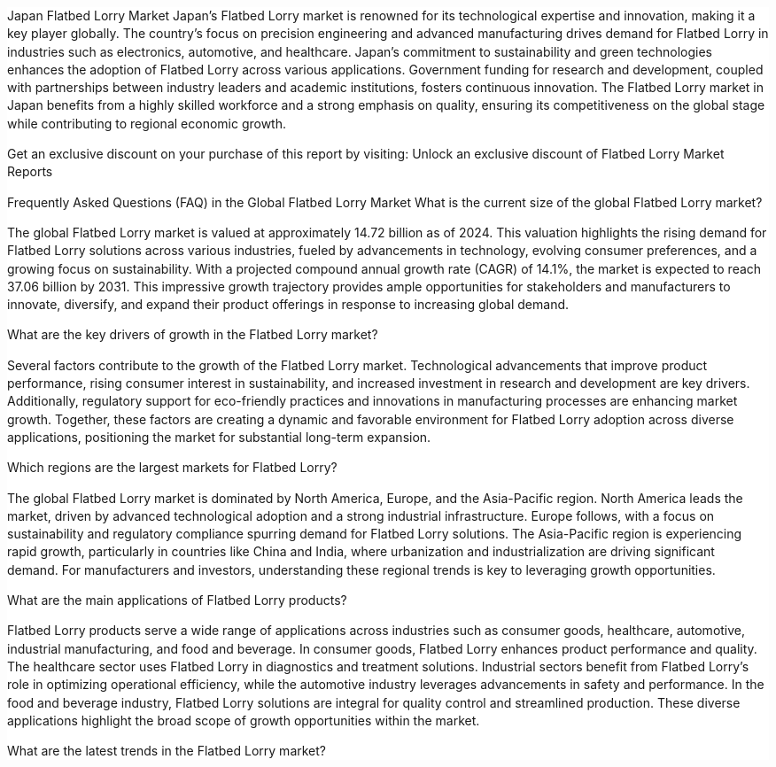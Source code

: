 Japan Flatbed Lorry Market
Japan’s Flatbed Lorry market is renowned for its technological expertise and innovation, making it a key player globally. The country’s focus on precision engineering and advanced manufacturing drives demand for Flatbed Lorry in industries such as electronics, automotive, and healthcare. Japan’s commitment to sustainability and green technologies enhances the adoption of Flatbed Lorry across various applications. Government funding for research and development, coupled with partnerships between industry leaders and academic institutions, fosters continuous innovation. The Flatbed Lorry market in Japan benefits from a highly skilled workforce and a strong emphasis on quality, ensuring its competitiveness on the global stage while contributing to regional economic growth.

Get an exclusive discount on your purchase of this report by visiting: Unlock an exclusive discount of Flatbed Lorry Market Reports 

Frequently Asked Questions (FAQ) in the Global Flatbed Lorry Market
What is the current size of the global Flatbed Lorry market?

The global Flatbed Lorry market is valued at approximately 14.72 billion as of 2024. This valuation highlights the rising demand for Flatbed Lorry solutions across various industries, fueled by advancements in technology, evolving consumer preferences, and a growing focus on sustainability. With a projected compound annual growth rate (CAGR) of 14.1%, the market is expected to reach 37.06 billion by 2031. This impressive growth trajectory provides ample opportunities for stakeholders and manufacturers to innovate, diversify, and expand their product offerings in response to increasing global demand.

What are the key drivers of growth in the Flatbed Lorry market?

Several factors contribute to the growth of the Flatbed Lorry market. Technological advancements that improve product performance, rising consumer interest in sustainability, and increased investment in research and development are key drivers. Additionally, regulatory support for eco-friendly practices and innovations in manufacturing processes are enhancing market growth. Together, these factors are creating a dynamic and favorable environment for Flatbed Lorry adoption across diverse applications, positioning the market for substantial long-term expansion.

Which regions are the largest markets for Flatbed Lorry?

The global Flatbed Lorry market is dominated by North America, Europe, and the Asia-Pacific region. North America leads the market, driven by advanced technological adoption and a strong industrial infrastructure. Europe follows, with a focus on sustainability and regulatory compliance spurring demand for Flatbed Lorry solutions. The Asia-Pacific region is experiencing rapid growth, particularly in countries like China and India, where urbanization and industrialization are driving significant demand. For manufacturers and investors, understanding these regional trends is key to leveraging growth opportunities.

What are the main applications of Flatbed Lorry products?

Flatbed Lorry products serve a wide range of applications across industries such as consumer goods, healthcare, automotive, industrial manufacturing, and food and beverage. In consumer goods, Flatbed Lorry enhances product performance and quality. The healthcare sector uses Flatbed Lorry in diagnostics and treatment solutions. Industrial sectors benefit from Flatbed Lorry’s role in optimizing operational efficiency, while the automotive industry leverages advancements in safety and performance. In the food and beverage industry, Flatbed Lorry solutions are integral for quality control and streamlined production. These diverse applications highlight the broad scope of growth opportunities within the market.

What are the latest trends in the Flatbed Lorry market?
